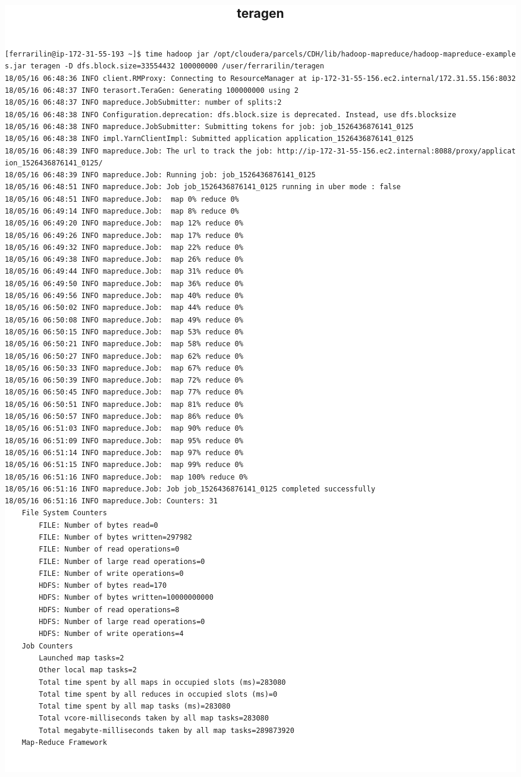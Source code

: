 ## <center>teragen</p>
<code>
[ferrarilin@ip-172-31-55-193 ~]$ time hadoop jar /opt/cloudera/parcels/CDH/lib/hadoop-mapreduce/hadoop-mapreduce-examples.jar teragen -D dfs.block.size=33554432 100000000 /user/ferrarilin/teragen
18/05/16 06:48:36 INFO client.RMProxy: Connecting to ResourceManager at ip-172-31-55-156.ec2.internal/172.31.55.156:8032
18/05/16 06:48:37 INFO terasort.TeraGen: Generating 100000000 using 2
18/05/16 06:48:37 INFO mapreduce.JobSubmitter: number of splits:2
18/05/16 06:48:38 INFO Configuration.deprecation: dfs.block.size is deprecated. Instead, use dfs.blocksize
18/05/16 06:48:38 INFO mapreduce.JobSubmitter: Submitting tokens for job: job_1526436876141_0125
18/05/16 06:48:38 INFO impl.YarnClientImpl: Submitted application application_1526436876141_0125
18/05/16 06:48:39 INFO mapreduce.Job: The url to track the job: http://ip-172-31-55-156.ec2.internal:8088/proxy/application_1526436876141_0125/
18/05/16 06:48:39 INFO mapreduce.Job: Running job: job_1526436876141_0125
18/05/16 06:48:51 INFO mapreduce.Job: Job job_1526436876141_0125 running in uber mode : false
18/05/16 06:48:51 INFO mapreduce.Job:  map 0% reduce 0%
18/05/16 06:49:14 INFO mapreduce.Job:  map 8% reduce 0%
18/05/16 06:49:20 INFO mapreduce.Job:  map 12% reduce 0%
18/05/16 06:49:26 INFO mapreduce.Job:  map 17% reduce 0%
18/05/16 06:49:32 INFO mapreduce.Job:  map 22% reduce 0%
18/05/16 06:49:38 INFO mapreduce.Job:  map 26% reduce 0%
18/05/16 06:49:44 INFO mapreduce.Job:  map 31% reduce 0%
18/05/16 06:49:50 INFO mapreduce.Job:  map 36% reduce 0%
18/05/16 06:49:56 INFO mapreduce.Job:  map 40% reduce 0%
18/05/16 06:50:02 INFO mapreduce.Job:  map 44% reduce 0%
18/05/16 06:50:08 INFO mapreduce.Job:  map 49% reduce 0%
18/05/16 06:50:15 INFO mapreduce.Job:  map 53% reduce 0%
18/05/16 06:50:21 INFO mapreduce.Job:  map 58% reduce 0%
18/05/16 06:50:27 INFO mapreduce.Job:  map 62% reduce 0%
18/05/16 06:50:33 INFO mapreduce.Job:  map 67% reduce 0%
18/05/16 06:50:39 INFO mapreduce.Job:  map 72% reduce 0%
18/05/16 06:50:45 INFO mapreduce.Job:  map 77% reduce 0%
18/05/16 06:50:51 INFO mapreduce.Job:  map 81% reduce 0%
18/05/16 06:50:57 INFO mapreduce.Job:  map 86% reduce 0%
18/05/16 06:51:03 INFO mapreduce.Job:  map 90% reduce 0%
18/05/16 06:51:09 INFO mapreduce.Job:  map 95% reduce 0%
18/05/16 06:51:14 INFO mapreduce.Job:  map 97% reduce 0%
18/05/16 06:51:15 INFO mapreduce.Job:  map 99% reduce 0%
18/05/16 06:51:16 INFO mapreduce.Job:  map 100% reduce 0%
18/05/16 06:51:16 INFO mapreduce.Job: Job job_1526436876141_0125 completed successfully
18/05/16 06:51:16 INFO mapreduce.Job: Counters: 31
	File System Counters
		FILE: Number of bytes read=0
		FILE: Number of bytes written=297982
		FILE: Number of read operations=0
		FILE: Number of large read operations=0
		FILE: Number of write operations=0
		HDFS: Number of bytes read=170
		HDFS: Number of bytes written=10000000000
		HDFS: Number of read operations=8
		HDFS: Number of large read operations=0
		HDFS: Number of write operations=4
	Job Counters
		Launched map tasks=2
		Other local map tasks=2
		Total time spent by all maps in occupied slots (ms)=283080
		Total time spent by all reduces in occupied slots (ms)=0
		Total time spent by all map tasks (ms)=283080
		Total vcore-milliseconds taken by all map tasks=283080
		Total megabyte-milliseconds taken by all map tasks=289873920
	Map-Reduce Framework